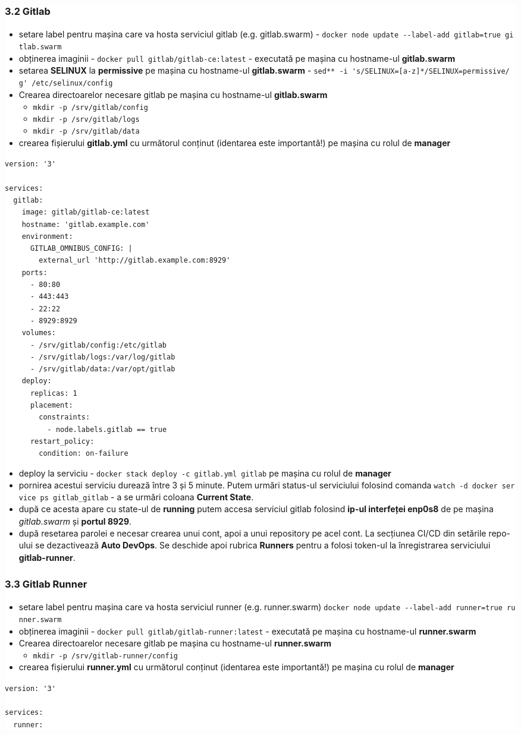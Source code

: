 ### 3.2 Gitlab
* setare label pentru mașina care va hosta serviciul gitlab (e.g. gitlab.swarm) - `docker node update --label-add gitlab=true gitlab.swarm`
* obținerea imaginii - `docker pull gitlab/gitlab-ce:latest` - executată pe mașina cu hostname-ul **gitlab.swarm**
* setarea **SELINUX** la **permissive** pe mașina cu hostname-ul **gitlab.swarm** - `sed** -i 's/SELINUX=[a-z]*/SELINUX=permissive/g' /etc/selinux/config`
* Crearea directoarelor necesare gitlab pe mașina cu hostname-ul **gitlab.swarm**
  * `mkdir -p /srv/gitlab/config`
  * `mkdir -p /srv/gitlab/logs`
  * `mkdir -p /srv/gitlab/data`
* crearea fișierului **gitlab.yml** cu următorul conținut (identarea este importantă!) pe mașina cu rolul de **manager**
```
version: '3'

services:
  gitlab:
    image: gitlab/gitlab-ce:latest
    hostname: 'gitlab.example.com'
    environment:
      GITLAB_OMNIBUS_CONFIG: |
        external_url 'http://gitlab.example.com:8929'
    ports:
      - 80:80
      - 443:443
      - 22:22
      - 8929:8929
    volumes:
      - /srv/gitlab/config:/etc/gitlab
      - /srv/gitlab/logs:/var/log/gitlab
      - /srv/gitlab/data:/var/opt/gitlab
    deploy:
      replicas: 1
      placement:
        constraints:
          - node.labels.gitlab == true
      restart_policy:
        condition: on-failure
```
* deploy la serviciu - `docker stack deploy -c gitlab.yml gitlab` pe mașina cu rolul de **manager**
* pornirea acestui serviciu durează între 3 și 5 minute. Putem urmări status-ul serviciului folosind comanda `watch -d docker service ps gitlab_gitlab` - a se urmări coloana **Current State**.
* după ce acesta apare cu state-ul de **running** putem accesa serviciul gitlab folosind **ip-ul interfeței enp0s8** de pe mașina *gitlab.swarm* și **portul 8929**.
* după resetarea parolei e necesar crearea unui cont, apoi a unui repository pe acel cont. La secțiunea CI/CD din setările repo-ului se dezactivează **Auto DevOps**. Se deschide apoi rubrica **Runners** pentru a folosi token-ul la înregistrarea serviciului **gitlab-runner**.

### 3.3 Gitlab Runner
* setare label pentru mașina care va hosta serviciul runner (e.g. runner.swarm) `docker node update --label-add runner=true runner.swarm`
* obținerea imaginii - `docker pull gitlab/gitlab-runner:latest` - executată pe mașina cu hostname-ul **runner.swarm**
* Crearea directoarelor necesare gitlab pe mașina cu hostname-ul **runner.swarm**
  * `mkdir -p /srv/gitlab-runner/config`
* crearea fișierului **runner.yml** cu următorul conținut (identarea este importantă!) pe mașina cu rolul de **manager**
```
version: '3'

services:
  runner:
```